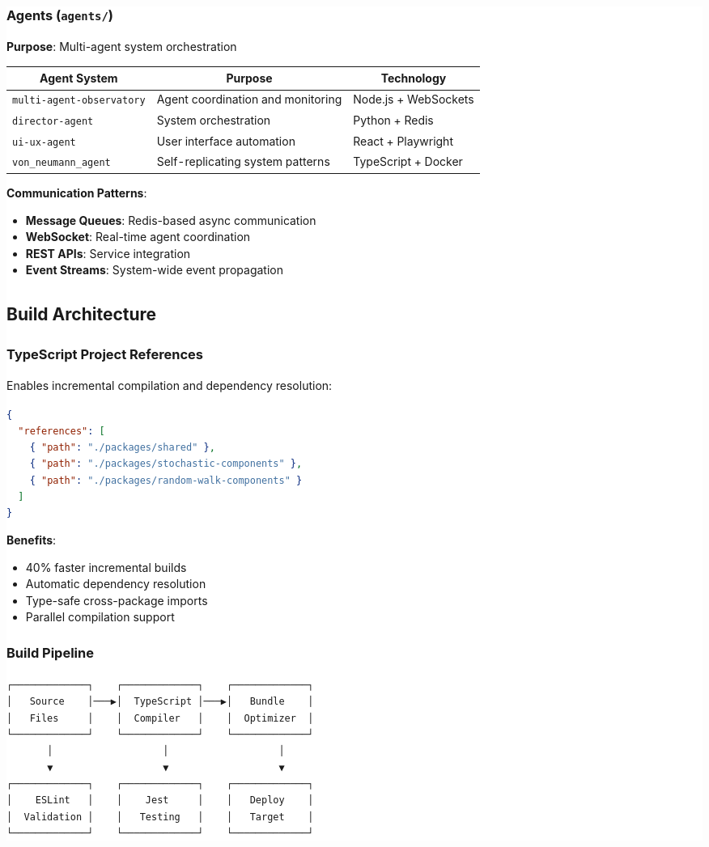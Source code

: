 ### Agents (`agents/`)
**Purpose**: Multi-agent system orchestration

| Agent System | Purpose | Technology |
|-------------|---------|------------|
| `multi-agent-observatory` | Agent coordination and monitoring | Node.js + WebSockets |
| `director-agent` | System orchestration | Python + Redis |
| `ui-ux-agent` | User interface automation | React + Playwright |
| `von_neumann_agent` | Self-replicating system patterns | TypeScript + Docker |

**Communication Patterns**:
- **Message Queues**: Redis-based async communication
- **WebSocket**: Real-time agent coordination
- **REST APIs**: Service integration
- **Event Streams**: System-wide event propagation

## Build Architecture

### TypeScript Project References
Enables incremental compilation and dependency resolution:

```json
{
  "references": [
    { "path": "./packages/shared" },
    { "path": "./packages/stochastic-components" },
    { "path": "./packages/random-walk-components" }
  ]
}
```

**Benefits**:
- 40% faster incremental builds
- Automatic dependency resolution
- Type-safe cross-package imports
- Parallel compilation support

### Build Pipeline
```
┌─────────────┐    ┌─────────────┐    ┌─────────────┐
│   Source    │───▶│  TypeScript │───▶│   Bundle    │
│   Files     │    │  Compiler   │    │  Optimizer  │
└─────────────┘    └─────────────┘    └─────────────┘
       │                   │                   │
       ▼                   ▼                   ▼
┌─────────────┐    ┌─────────────┐    ┌─────────────┐
│    ESLint   │    │    Jest     │    │   Deploy    │
│  Validation │    │   Testing   │    │   Target    │
└─────────────┘    └─────────────┘    └─────────────┘
```
